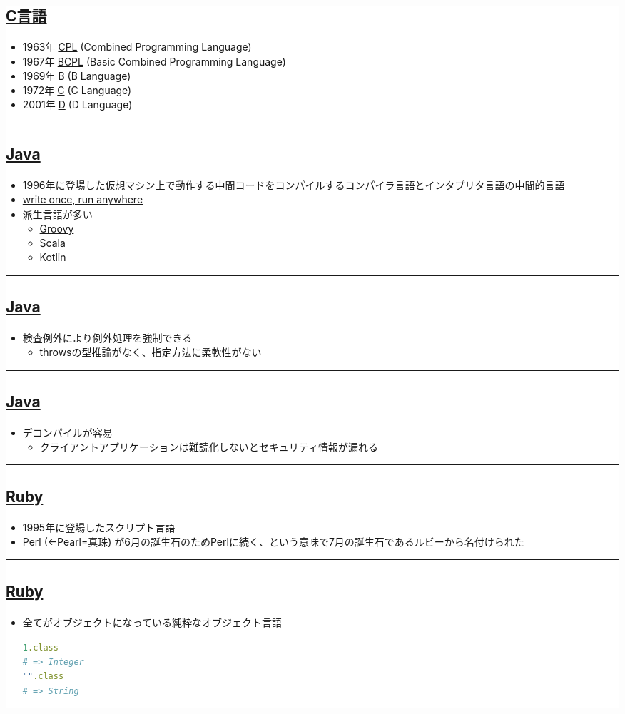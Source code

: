 
## [C言語](https://ja.wikipedia.org/wiki/C言語)

-   1963年 [CPL](https://ja.wikipedia.org/wiki/CPL) (Combined Programming Language)
-   1967年 [BCPL](https://ja.wikipedia.org/wiki/BCPL) (Basic Combined Programming Language)
-   1969年 [B](https://ja.wikipedia.org/wiki/B言語) (B Language)
-   1972年 [C](https://ja.wikipedia.org/wiki/C言語) (C Language)
-   2001年 [D](https://ja.wikipedia.org/wiki/D言語) (D Language)

---

## [Java](https://ja.wikipedia.org/wiki/Java)

-   1996年に登場した仮想マシン上で動作する中間コードをコンパイルするコンパイラ言語とインタプリタ言語の中間的言語
-   [write once, run anywhere](https://ja.wikipedia.org/wiki/Write_once,_run_anywhere)
-   派生言語が多い
    -   [Groovy](https://ja.wikipedia.org/wiki/Groovy)
    -   [Scala](https://ja.wikipedia.org/wiki/Scala)
    -   [Kotlin](https://ja.wikipedia.org/wiki/Kotlin)

---

## [Java](https://ja.wikipedia.org/wiki/Java)

-   検査例外により例外処理を強制できる
    -   throwsの型推論がなく、指定方法に柔軟性がない

---

## [Java](https://ja.wikipedia.org/wiki/Java)

-   デコンパイルが容易
    -   クライアントアプリケーションは難読化しないとセキュリティ情報が漏れる

---

## [Ruby](https://ja.wikipedia.org/wiki/Ruby)

-   1995年に登場したスクリプト言語
-   Perl (←Pearl=真珠) が6月の誕生石のためPerlに続く、という意味で7月の誕生石であるルビーから名付けられた

---

## [Ruby](https://ja.wikipedia.org/wiki/Ruby)

-   全てがオブジェクトになっている純粋なオブジェクト言語

    ```ruby
    1.class
    # => Integer
    "".class
    # => String
    ```

---